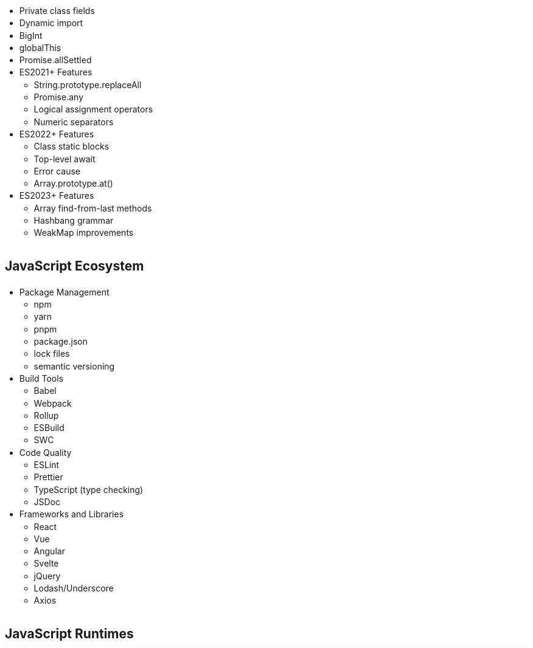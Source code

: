   - Private class fields
  - Dynamic import
  - BigInt
  - globalThis
  - Promise.allSettled
- ES2021+ Features
  - String.prototype.replaceAll
  - Promise.any
  - Logical assignment operators
  - Numeric separators
- ES2022+ Features
  - Class static blocks
  - Top-level await
  - Error cause
  - Array.prototype.at()
- ES2023+ Features
  - Array find-from-last methods
  - Hashbang grammar
  - WeakMap improvements

## JavaScript Ecosystem

- Package Management
  - npm
  - yarn
  - pnpm
  - package.json
  - lock files
  - semantic versioning
- Build Tools
  - Babel
  - Webpack
  - Rollup
  - ESBuild
  - SWC
- Code Quality
  - ESLint
  - Prettier
  - TypeScript (type checking)
  - JSDoc
- Frameworks and Libraries
  - React
  - Vue
  - Angular
  - Svelte
  - jQuery
  - Lodash/Underscore
  - Axios

## JavaScript Runtimes
